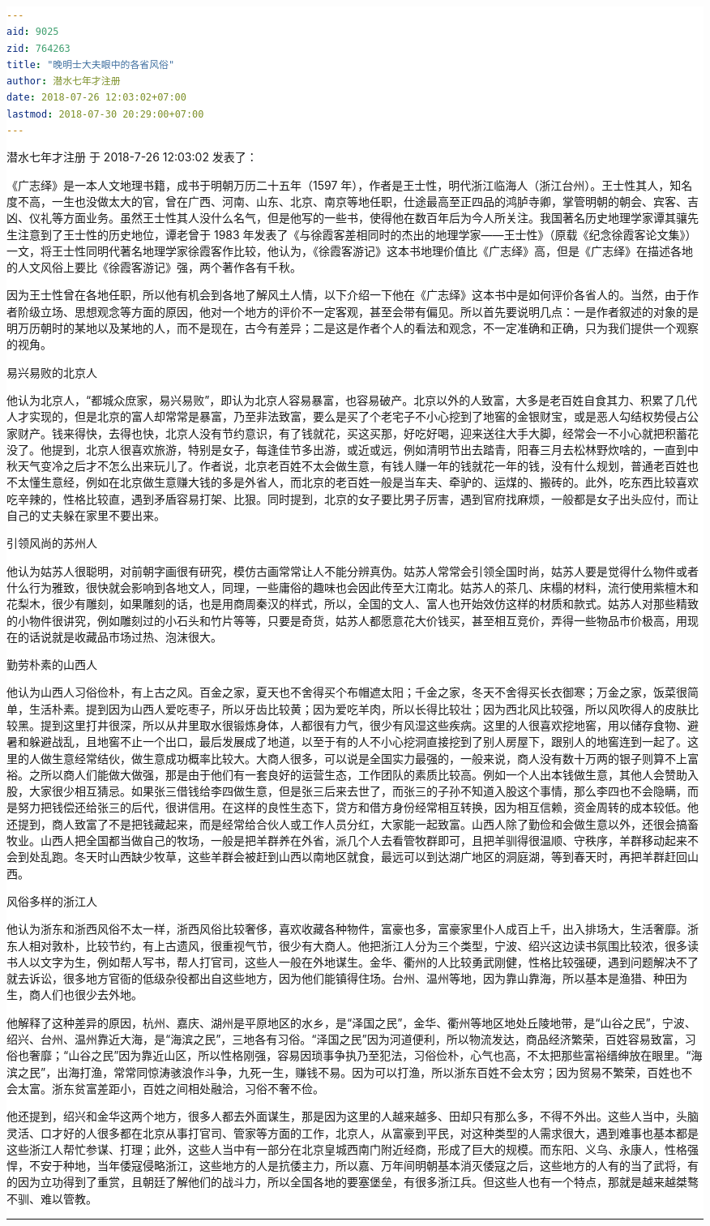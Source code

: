 ```yaml
---
aid: 9025
zid: 764263
title: "晚明士大夫眼中的各省风俗"
author: 潜水七年才注册
date: 2018-07-26 12:03:02+07:00
lastmod: 2018-07-30 20:29:00+07:00
---
```


潜水七年才注册 于 2018-7-26 12:03:02 发表了：

《广志绎》是一本人文地理书籍，成书于明朝万历二十五年（1597 年），作者是王士性，明代浙江临海人（浙江台州）。王士性其人，知名度不高，一生也没做太大的官，曾在广西、河南、山东、北京、南京等地任职，仕途最高至正四品的鸿胪寺卿，掌管明朝的朝会、宾客、吉凶、仪礼等方面业务。虽然王士性其人没什么名气，但是他写的一些书，使得他在数百年后为今人所关注。我国著名历史地理学家谭其骧先生注意到了王士性的历史地位，谭老曾于 1983 年发表了《与徐霞客差相同时的杰出的地理学家——王士性》（原载《纪念徐霞客论文集》）一文，将王士性同明代著名地理学家徐霞客作比较，他认为，《徐霞客游记》这本书地理价值比《广志绎》高，但是《广志绎》在描述各地的人文风俗上要比《徐霞客游记》强，两个著作各有千秋。

因为王士性曾在各地任职，所以他有机会到各地了解风土人情，以下介绍一下他在《广志绎》这本书中是如何评价各省人的。当然，由于作者阶级立场、思想观念等方面的原因，他对一个地方的评价不一定客观，甚至会带有偏见。所以首先要说明几点：一是作者叙述的对象的是明万历朝时的某地以及某地的人，而不是现在，古今有差异；二是这是作者个人的看法和观念，不一定准确和正确，只为我们提供一个观察的视角。

易兴易败的北京人

他认为北京人，“都城众庶家，易兴易败”，即认为北京人容易暴富，也容易破产。北京以外的人致富，大多是老百姓自食其力、积累了几代人才实现的，但是北京的富人却常常是暴富，乃至非法致富，要么是买了个老宅子不小心挖到了地窖的金银财宝，或是恶人勾结权势侵占公家财产。钱来得快，去得也快，北京人没有节约意识，有了钱就花，买这买那，好吃好喝，迎来送往大手大脚，经常会一不小心就把积蓄花没了。他提到，北京人很喜欢旅游，特别是女子，每逢佳节多出游，或近或远，例如清明节出去踏青，阳春三月去松林野炊啥的，一直到中秋天气变冷之后才不怎么出来玩儿了。作者说，北京老百姓不太会做生意，有钱人赚一年的钱就花一年的钱，没有什么规划，普通老百姓也不太懂生意经，例如在北京做生意赚大钱的多是外省人，而北京的老百姓一般是当车夫、牵驴的、运煤的、搬砖的。此外，吃东西比较喜欢吃辛辣的，性格比较直，遇到矛盾容易打架、比狠。同时提到，北京的女子要比男子厉害，遇到官府找麻烦，一般都是女子出头应付，而让自己的丈夫躲在家里不要出来。

引领风尚的苏州人

他认为姑苏人很聪明，对前朝字画很有研究，模仿古画常常让人不能分辨真伪。姑苏人常常会引领全国时尚，姑苏人要是觉得什么物件或者什么行为雅致，很快就会影响到各地文人，同理，一些庸俗的趣味也会因此传至大江南北。姑苏人的茶几、床榻的材料，流行使用紫檀木和花梨木，很少有雕刻，如果雕刻的话，也是用商周秦汉的样式，所以，全国的文人、富人也开始效仿这样的材质和款式。姑苏人对那些精致的小物件很讲究，例如雕刻过的小石头和竹片等等，只要是奇货，姑苏人都愿意花大价钱买，甚至相互竞价，弄得一些物品市价极高，用现在的话说就是收藏品市场过热、泡沫很大。

勤劳朴素的山西人

他认为山西人习俗俭朴，有上古之风。百金之家，夏天也不舍得买个布帽遮太阳；千金之家，冬天不舍得买长衣御寒；万金之家，饭菜很简单，生活朴素。提到因为山西人爱吃枣子，所以牙齿比较黄；因为爱吃羊肉，所以长得比较壮；因为西北风比较强，所以风吹得人的皮肤比较黑。提到这里打井很深，所以从井里取水很锻炼身体，人都很有力气，很少有风湿这些疾病。这里的人很喜欢挖地窖，用以储存食物、避暑和躲避战乱，且地窖不止一个出口，最后发展成了地道，以至于有的人不小心挖洞直接挖到了别人房屋下，跟别人的地窖连到一起了。这里的人做生意经常结伙，做生意成功概率比较大。大商人很多，可以说是全国实力最强的，一般来说，商人没有数十万两的银子则算不上富裕。之所以商人们能做大做强，那是由于他们有一套良好的运营生态，工作团队的素质比较高。例如一个人出本钱做生意，其他人会赞助入股，大家很少相互猜忌。如果张三借钱给李四做生意，但是张三后来去世了，而张三的子孙不知道入股这个事情，那么李四也不会隐瞒，而是努力把钱偿还给张三的后代，很讲信用。在这样的良性生态下，贷方和借方身份经常相互转换，因为相互信赖，资金周转的成本较低。他还提到，商人致富了不是把钱藏起来，而是经常给合伙人或工作人员分红，大家能一起致富。山西人除了勤俭和会做生意以外，还很会搞畜牧业。山西人把全国都当做自己的牧场，一般是把羊群养在外省，派几个人去看管牧群即可，且把羊驯得很温顺、守秩序，羊群移动起来不会到处乱跑。冬天时山西缺少牧草，这些羊群会被赶到山西以南地区就食，最远可以到达湖广地区的洞庭湖，等到春天时，再把羊群赶回山西。

风俗多样的浙江人

他认为浙东和浙西风俗不太一样，浙西风俗比较奢侈，喜欢收藏各种物件，富豪也多，富豪家里仆人成百上千，出入排场大，生活奢靡。浙东人相对敦朴，比较节约，有上古遗风，很重视气节，很少有大商人。他把浙江人分为三个类型，宁波、绍兴这边读书氛围比较浓，很多读书人以文字为生，例如帮人写书，帮人打官司，这些人一般在外地谋生。金华、衢州的人比较勇武刚健，性格比较强硬，遇到问题解决不了就去诉讼，很多地方官衙的低级杂役都出自这些地方，因为他们能镇得住场。台州、温州等地，因为靠山靠海，所以基本是渔猎、种田为生，商人们也很少去外地。

他解释了这种差异的原因，杭州、嘉庆、湖州是平原地区的水乡，是“泽国之民”，金华、衢州等地区地处丘陵地带，是“山谷之民”，宁波、绍兴、台州、温州靠近大海，是“海滨之民”，三地各有习俗。“泽国之民”因为河道便利，所以物流发达，商品经济繁荣，百姓容易致富，习俗也奢靡；“山谷之民”因为靠近山区，所以性格刚强，容易因琐事争执乃至犯法，习俗俭朴，心气也高，不太把那些富裕缙绅放在眼里。“海滨之民”，出海打渔，常常同惊涛骇浪作斗争，九死一生，赚钱不易。因为可以打渔，所以浙东百姓不会太穷；因为贸易不繁荣，百姓也不会太富。浙东贫富差距小，百姓之间相处融洽，习俗不奢不俭。

他还提到，绍兴和金华这两个地方，很多人都去外面谋生，那是因为这里的人越来越多、田却只有那么多，不得不外出。这些人当中，头脑灵活、口才好的人很多都在北京从事打官司、管家等方面的工作，北京人，从富豪到平民，对这种类型的人需求很大，遇到难事也基本都是这些浙江人帮忙参谋、打理；此外，这些人当中有一部分在北京皇城西南门附近经商，形成了巨大的规模。而东阳、义乌、永康人，性格强悍，不安于种地，当年倭寇侵略浙江，这些地方的人是抗倭主力，所以嘉、万年间明朝基本消灭倭寇之后，这些地方的人有的当了武将，有的因为立功得到了重赏，且朝廷了解他们的战斗力，所以全国各地的要塞堡垒，有很多浙江兵。但这些人也有一个特点，那就是越来越桀骜不驯、难以管教。

---